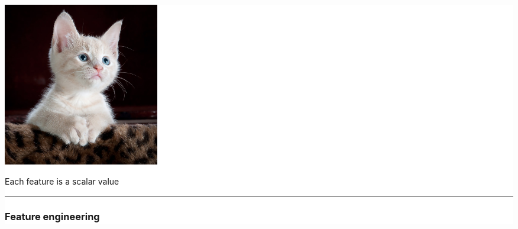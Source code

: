 <img src="assets/img/cat.jpeg" class="plain" style="background: white; width: 30%" />

Each feature is a scalar value

---

### Feature engineering
